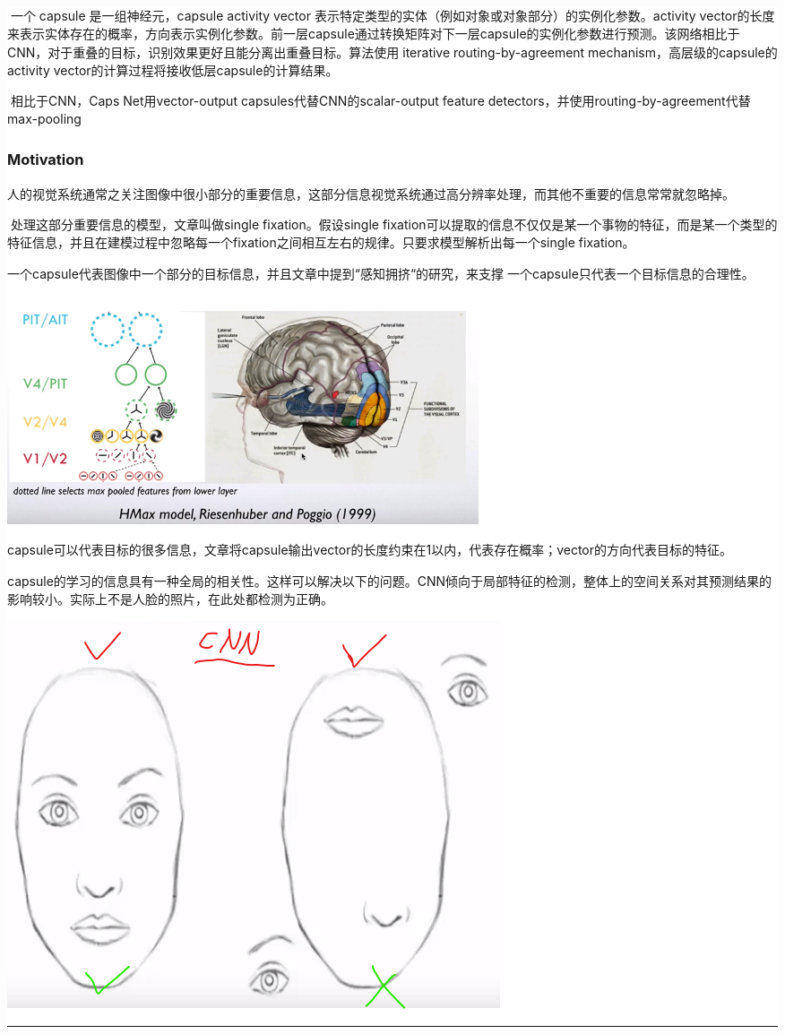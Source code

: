 ​	一个 capsule 是一组神经元，capsule activity vector 表示特定类型的实体（例如对象或对象部分）的实例化参数。activity vector的长度来表示实体存在的概率，方向表示实例化参数。前一层capsule通过转换矩阵对下一层capsule的实例化参数进行预测。该网络相比于CNN，对于重叠的目标，识别效果更好且能分离出重叠目标。算法使用 iterative routing-by-agreement mechanism，高层级的capsule的activity vector的计算过程将接收低层capsule的计算结果。

​	相比于CNN，Caps Net用vector-output capsules代替CNN的scalar-output feature detectors，并使用routing-by-agreement代替max-pooling

### Motivation

​	人的视觉系统通常之关注图像中很小部分的重要信息，这部分信息视觉系统通过高分辨率处理，而其他不重要的信息常常就忽略掉。

​	处理这部分重要信息的模型，文章叫做single fixation。假设single fixation可以提取的信息不仅仅是某一个事物的特征，而是某一个类型的特征信息，并且在建模过程中忽略每一个fixation之间相互左右的规律。只要求模型解析出每一个single fixation。

​	一个capsule代表图像中一个部分的目标信息，并且文章中提到“感知拥挤“的研究，来支撑 一个capsule只代表一个目标信息的合理性。

![image-20191110163026495](1-CapsuleNet和动态路由.assets/image-20191110163026495.png)

​	capsule可以代表目标的很多信息，文章将capsule输出vector的长度约束在1以内，代表存在概率；vector的方向代表目标的特征。

​	capsule的学习的信息具有一种全局的相关性。这样可以解决以下的问题。CNN倾向于局部特征的检测，整体上的空间关系对其预测结果的影响较小。实际上不是人脸的照片，在此处都检测为正确。

![image-20191110155508014](1-CapsuleNet和动态路由.assets/image-20191110155508014.png)

---